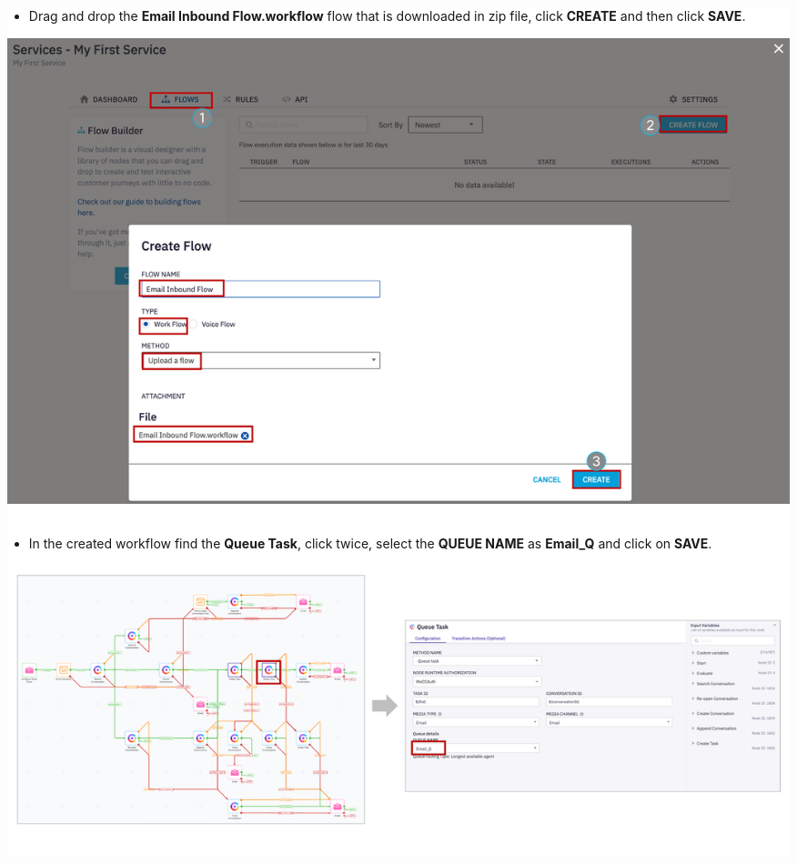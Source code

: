 - Drag and drop the **Email Inbound Flow.workflow** flow that is downloaded in zip file, click **CREATE** and then click **SAVE**.

<img align="middle" src="images/Lab2_WF1.png" width="1000" />
<br/>
<br/>

- In the created workflow find the **Queue Task**, click twice, select the **QUEUE NAME** as **Email_Q** and click on **SAVE**.

<img align="middle" src="images/Lab2_WF2.png" width="1000" />
<br/>
<br/>
